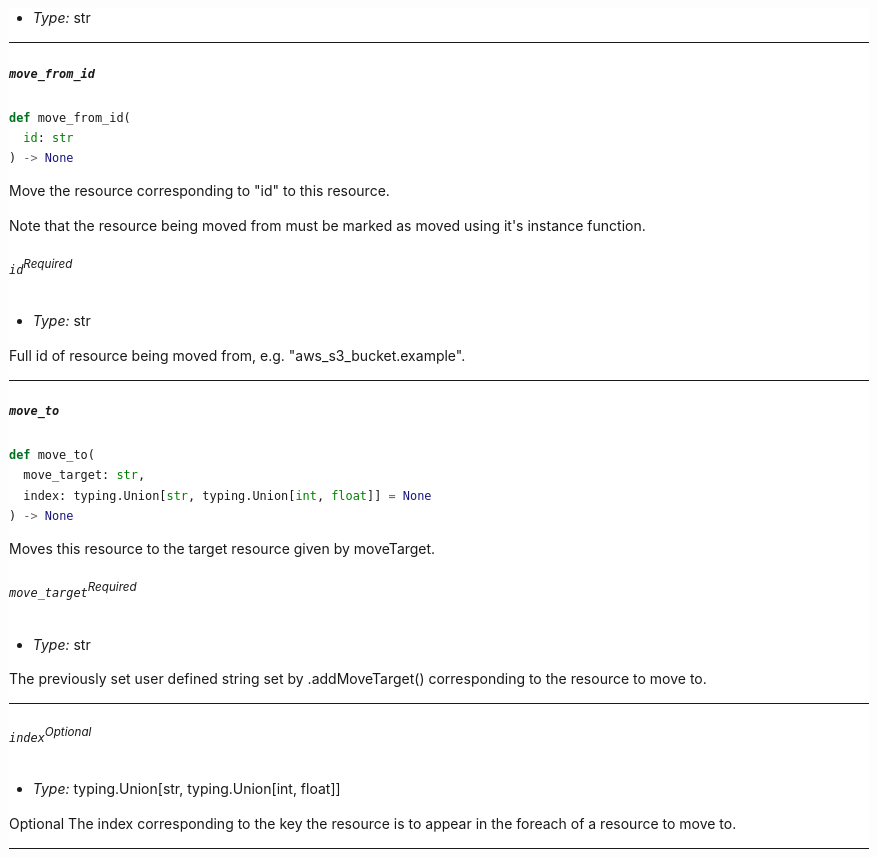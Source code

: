 - *Type:* str

---

##### `move_from_id` <a name="move_from_id" id="@cdktf/provider-vault.ldapAuthBackendGroup.LdapAuthBackendGroup.moveFromId"></a>

```python
def move_from_id(
  id: str
) -> None
```

Move the resource corresponding to "id" to this resource.

Note that the resource being moved from must be marked as moved using it's instance function.

###### `id`<sup>Required</sup> <a name="id" id="@cdktf/provider-vault.ldapAuthBackendGroup.LdapAuthBackendGroup.moveFromId.parameter.id"></a>

- *Type:* str

Full id of resource being moved from, e.g. "aws_s3_bucket.example".

---

##### `move_to` <a name="move_to" id="@cdktf/provider-vault.ldapAuthBackendGroup.LdapAuthBackendGroup.moveTo"></a>

```python
def move_to(
  move_target: str,
  index: typing.Union[str, typing.Union[int, float]] = None
) -> None
```

Moves this resource to the target resource given by moveTarget.

###### `move_target`<sup>Required</sup> <a name="move_target" id="@cdktf/provider-vault.ldapAuthBackendGroup.LdapAuthBackendGroup.moveTo.parameter.moveTarget"></a>

- *Type:* str

The previously set user defined string set by .addMoveTarget() corresponding to the resource to move to.

---

###### `index`<sup>Optional</sup> <a name="index" id="@cdktf/provider-vault.ldapAuthBackendGroup.LdapAuthBackendGroup.moveTo.parameter.index"></a>

- *Type:* typing.Union[str, typing.Union[int, float]]

Optional The index corresponding to the key the resource is to appear in the foreach of a resource to move to.

---